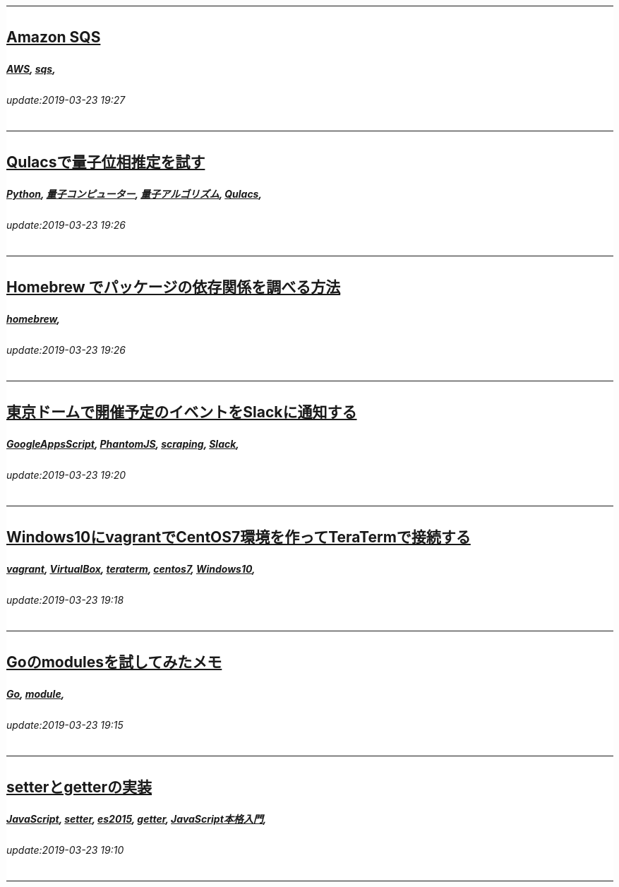 
---
## [Amazon SQS](https://qiita.com/leomaro7/items/296c46ad6366a8dca28c)
##### [AWS](https://qiita.com/tags/AWS), [sqs](https://qiita.com/tags/sqs), 
###### update:2019-03-23 19:27
---
## [Qulacsで量子位相推定を試す](https://qiita.com/meguminlove/items/7453df251dfd24e39488)
##### [Python](https://qiita.com/tags/Python), [量子コンピューター](https://qiita.com/tags/量子コンピューター), [量子アルゴリズム](https://qiita.com/tags/量子アルゴリズム), [Qulacs](https://qiita.com/tags/Qulacs), 
###### update:2019-03-23 19:26
---
## [Homebrew でパッケージの依存関係を調べる方法](https://qiita.com/shge/items/39e0e5cd83642c5d4add)
##### [homebrew](https://qiita.com/tags/homebrew), 
###### update:2019-03-23 19:26
---
## [東京ドームで開催予定のイベントをSlackに通知する](https://qiita.com/nakaaza-jimpi/items/5cce83a9f8e02732831a)
##### [GoogleAppsScript](https://qiita.com/tags/GoogleAppsScript), [PhantomJS](https://qiita.com/tags/PhantomJS), [scraping](https://qiita.com/tags/scraping), [Slack](https://qiita.com/tags/Slack), 
###### update:2019-03-23 19:20
---
## [Windows10にvagrantでCentOS7環境を作ってTeraTermで接続する](https://qiita.com/montecuccoli/items/a9995460acf0d4a36953)
##### [vagrant](https://qiita.com/tags/vagrant), [VirtualBox](https://qiita.com/tags/VirtualBox), [teraterm](https://qiita.com/tags/teraterm), [centos7](https://qiita.com/tags/centos7), [Windows10](https://qiita.com/tags/Windows10), 
###### update:2019-03-23 19:18
---
## [Goのmodulesを試してみたメモ](https://qiita.com/takeshi_miyajim/items/712bc75fe1c09ec12750)
##### [Go](https://qiita.com/tags/Go), [module](https://qiita.com/tags/module), 
###### update:2019-03-23 19:15
---
## [setterとgetterの実装](https://qiita.com/tkymeno2/items/d82b5372eb8484d32336)
##### [JavaScript](https://qiita.com/tags/JavaScript), [setter](https://qiita.com/tags/setter), [es2015](https://qiita.com/tags/es2015), [getter](https://qiita.com/tags/getter), [JavaScript本格入門](https://qiita.com/tags/JavaScript本格入門), 
###### update:2019-03-23 19:10
---